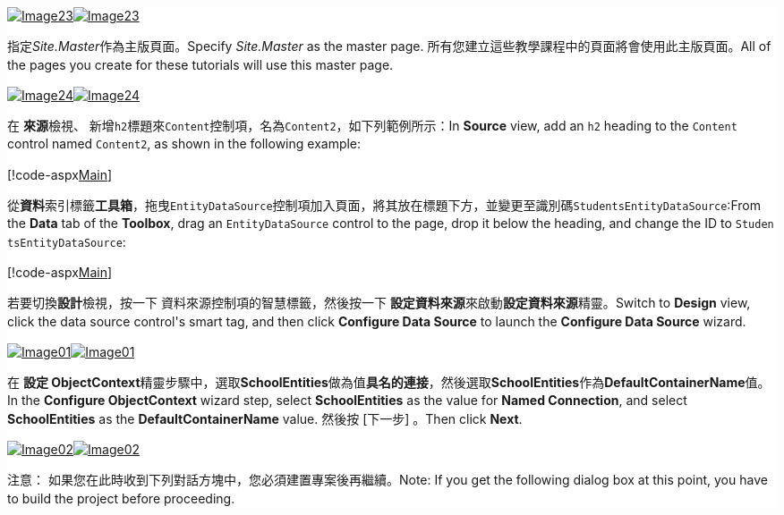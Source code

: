 <span data-ttu-id="80b1e-124">[![Image23](the-entity-framework-and-aspnet-getting-started-part-2/_static/image8.png)](the-entity-framework-and-aspnet-getting-started-part-2/_static/image7.png)</span><span class="sxs-lookup"><span data-stu-id="80b1e-124">[![Image23](the-entity-framework-and-aspnet-getting-started-part-2/_static/image8.png)](the-entity-framework-and-aspnet-getting-started-part-2/_static/image7.png)</span></span>

<span data-ttu-id="80b1e-125">指定*Site.Master*作為主版頁面。</span><span class="sxs-lookup"><span data-stu-id="80b1e-125">Specify *Site.Master* as the master page.</span></span> <span data-ttu-id="80b1e-126">所有您建立這些教學課程中的頁面將會使用此主版頁面。</span><span class="sxs-lookup"><span data-stu-id="80b1e-126">All of the pages you create for these tutorials will use this master page.</span></span>

<span data-ttu-id="80b1e-127">[![Image24](the-entity-framework-and-aspnet-getting-started-part-2/_static/image10.png)](the-entity-framework-and-aspnet-getting-started-part-2/_static/image9.png)</span><span class="sxs-lookup"><span data-stu-id="80b1e-127">[![Image24](the-entity-framework-and-aspnet-getting-started-part-2/_static/image10.png)](the-entity-framework-and-aspnet-getting-started-part-2/_static/image9.png)</span></span>

<span data-ttu-id="80b1e-128">在 **來源**檢視、 新增`h2`標題來`Content`控制項，名為`Content2`，如下列範例所示：</span><span class="sxs-lookup"><span data-stu-id="80b1e-128">In **Source** view, add an `h2` heading to the `Content` control named `Content2`, as shown in the following example:</span></span>

[!code-aspx[Main](the-entity-framework-and-aspnet-getting-started-part-2/samples/sample1.aspx)]

<span data-ttu-id="80b1e-129">從**資料**索引標籤**工具箱**，拖曳`EntityDataSource`控制項加入頁面，將其放在標題下方，並變更至識別碼`StudentsEntityDataSource`:</span><span class="sxs-lookup"><span data-stu-id="80b1e-129">From the **Data** tab of the **Toolbox**, drag an `EntityDataSource` control to the page, drop it below the heading, and change the ID to `StudentsEntityDataSource`:</span></span>

[!code-aspx[Main](the-entity-framework-and-aspnet-getting-started-part-2/samples/sample2.aspx)]

<span data-ttu-id="80b1e-130">若要切換**設計**檢視，按一下 資料來源控制項的智慧標籤，然後按一下 **設定資料來源**來啟動**設定資料來源**精靈。</span><span class="sxs-lookup"><span data-stu-id="80b1e-130">Switch to **Design** view, click the data source control's smart tag, and then click **Configure Data Source** to launch the **Configure Data Source** wizard.</span></span>

<span data-ttu-id="80b1e-131">[![Image01](the-entity-framework-and-aspnet-getting-started-part-2/_static/image12.png)](the-entity-framework-and-aspnet-getting-started-part-2/_static/image11.png)</span><span class="sxs-lookup"><span data-stu-id="80b1e-131">[![Image01](the-entity-framework-and-aspnet-getting-started-part-2/_static/image12.png)](the-entity-framework-and-aspnet-getting-started-part-2/_static/image11.png)</span></span>

<span data-ttu-id="80b1e-132">在 **設定 ObjectContext**精靈步驟中，選取**SchoolEntities**做為值**具名的連接**，然後選取**SchoolEntities**作為**DefaultContainerName**值。</span><span class="sxs-lookup"><span data-stu-id="80b1e-132">In the **Configure ObjectContext** wizard step, select **SchoolEntities** as the value for **Named Connection**, and select **SchoolEntities** as the **DefaultContainerName** value.</span></span> <span data-ttu-id="80b1e-133">然後按 [下一步] 。</span><span class="sxs-lookup"><span data-stu-id="80b1e-133">Then click **Next**.</span></span>

<span data-ttu-id="80b1e-134">[![Image02](the-entity-framework-and-aspnet-getting-started-part-2/_static/image14.png)](the-entity-framework-and-aspnet-getting-started-part-2/_static/image13.png)</span><span class="sxs-lookup"><span data-stu-id="80b1e-134">[![Image02](the-entity-framework-and-aspnet-getting-started-part-2/_static/image14.png)](the-entity-framework-and-aspnet-getting-started-part-2/_static/image13.png)</span></span>

<span data-ttu-id="80b1e-135">注意： 如果您在此時收到下列對話方塊中，您必須建置專案後再繼續。</span><span class="sxs-lookup"><span data-stu-id="80b1e-135">Note: If you get the following dialog box at this point, you have to build the project before proceeding.</span></span>
